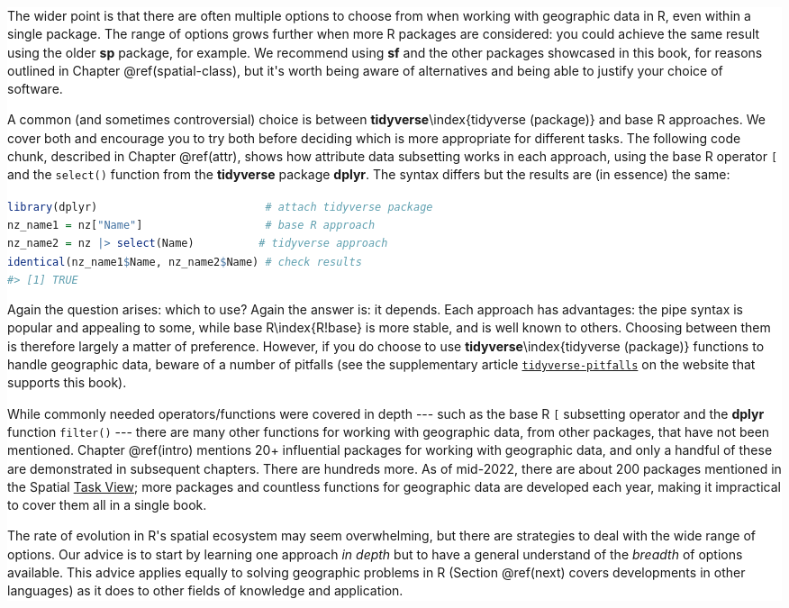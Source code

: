 The wider point is that there are often multiple options to choose from when working with geographic data in R, even within a single package.
The range of options grows further when more R packages are considered: you could achieve the same result using the older **sp** package, for example.
We recommend using **sf** and the other packages showcased in this book, for reasons outlined in Chapter \@ref(spatial-class), but it's worth being aware of alternatives and being able to justify your choice of software.

A common (and sometimes controversial) choice is between **tidyverse**\index{tidyverse (package)} and base R approaches.
We cover both and encourage you to try both before deciding which is more appropriate for different tasks.
The following code chunk, described in Chapter \@ref(attr), shows how attribute data subsetting works in each approach, using the base R operator `[` and the `select()` function from the **tidyverse** package **dplyr**.
The syntax differs but the results are (in essence) the same:


```r
library(dplyr)                          # attach tidyverse package
nz_name1 = nz["Name"]                   # base R approach
nz_name2 = nz |> select(Name)          # tidyverse approach
identical(nz_name1$Name, nz_name2$Name) # check results
#> [1] TRUE
```

Again the question arises: which to use?
Again the answer is: it depends.
Each approach has advantages: the pipe syntax is popular and appealing to some, while base R\index{R!base} is more stable, and is well known to others.
Choosing between them is therefore largely a matter of preference.
However, if you do choose to use **tidyverse**\index{tidyverse (package)} functions to handle geographic data, beware of a number of pitfalls (see the supplementary article [`tidyverse-pitfalls`](https://geocompr.github.io/geocompkg/articles/tidyverse-pitfalls.html) on the website that supports this book).

While commonly needed operators/functions were covered in depth --- such as the base R `[` subsetting operator and the **dplyr** function `filter()` --- there are many other functions for working with geographic data, from other packages, that have not been mentioned.
Chapter \@ref(intro) mentions 20+ influential packages for working with geographic data, and only a handful of these are demonstrated in subsequent chapters.
There are hundreds more.
As of mid-2022, there are about 200 packages mentioned in the Spatial [Task View](https://cran.r-project.org/web/views/);
more packages and countless functions for geographic data are developed each year, making it impractical to cover them all in a single book.



The rate of evolution in R's spatial ecosystem may seem overwhelming, but there are strategies to deal with the wide range of options.
Our advice is to start by learning one approach *in depth* but to have a general understand of the *breadth* of options available.
This advice applies equally to solving geographic problems in R (Section \@ref(next) covers developments in other languages) as it does to other fields of knowledge and application.
